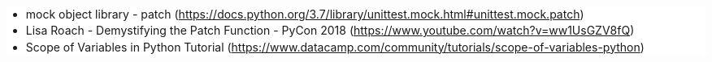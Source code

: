 * mock object library - patch  (https://docs.python.org/3.7/library/unittest.mock.html#unittest.mock.patch)
* Lisa Roach - Demystifying the Patch Function - PyCon 2018 (https://www.youtube.com/watch?v=ww1UsGZV8fQ)
* Scope of Variables in Python Tutorial (https://www.datacamp.com/community/tutorials/scope-of-variables-python)

